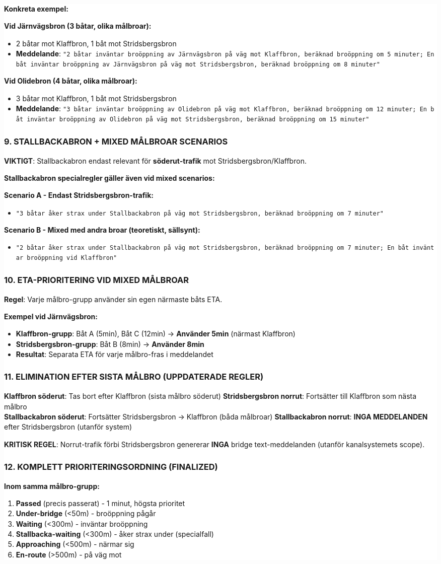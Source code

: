 **Konkreta exempel:**

**Vid Järnvägsbron (3 båtar, olika målbroar):**

- 2 båtar mot Klaffbron, 1 båt mot Stridsbergsbron
- **Meddelande**: `"2 båtar inväntar broöppning av Järnvägsbron på väg mot Klaffbron, beräknad broöppning om 5 minuter; En båt inväntar broöppning av Järnvägsbron på väg mot Stridsbergsbron, beräknad broöppning om 8 minuter"`

**Vid Olidebron (4 båtar, olika målbroar):**

- 3 båtar mot Klaffbron, 1 båt mot Stridsbergsbron
- **Meddelande**: `"3 båtar inväntar broöppning av Olidebron på väg mot Klaffbron, beräknad broöppning om 12 minuter; En båt inväntar broöppning av Olidebron på väg mot Stridsbergsbron, beräknad broöppning om 15 minuter"`

### 9. STALLBACKABRON + MIXED MÅLBROAR SCENARIOS

**VIKTIGT**: Stallbackabron endast relevant för **söderut-trafik** mot Stridsbergsbron/Klaffbron.

**Stallbackabron specialregler gäller även vid mixed scenarios:**

**Scenario A - Endast Stridsbergsbron-trafik:**

- `"3 båtar åker strax under Stallbackabron på väg mot Stridsbergsbron, beräknad broöppning om 7 minuter"`

**Scenario B - Mixed med andra broar (teoretiskt, sällsynt):**

- `"2 båtar åker strax under Stallbackabron på väg mot Stridsbergsbron, beräknad broöppning om 7 minuter; En båt inväntar broöppning vid Klaffbron"`

### 10. ETA-PRIORITERING VID MIXED MÅLBROAR

**Regel**: Varje målbro-grupp använder sin egen närmaste båts ETA.

**Exempel vid Järnvägsbron:**

- **Klaffbron-grupp**: Båt A (5min), Båt C (12min) → **Använder 5min** (närmast Klaffbron)
- **Stridsbergsbron-grupp**: Båt B (8min) → **Använder 8min**
- **Resultat**: Separata ETA för varje målbro-fras i meddelandet

### 11. ELIMINATION EFTER SISTA MÅLBRO (UPPDATERADE REGLER)

**Klaffbron söderut**: Tas bort efter Klaffbron (sista målbro söderut)
**Stridsbergsbron norrut**: Fortsätter till Klaffbron som nästa målbro  
**Stallbackabron söderut**: Fortsätter Stridsbergsbron → Klaffbron (båda målbroar)
**Stallbackabron norrut**: **INGA MEDDELANDEN** efter Stridsbergsbron (utanför system)

**KRITISK REGEL**: Norrut-trafik förbi Stridsbergsbron genererar **INGA** bridge text-meddelanden (utanför kanalsystemets scope).

### 12. KOMPLETT PRIORITERINGSORDNING (FINALIZED)

**Inom samma målbro-grupp:**

1. **Passed** (precis passerat) - 1 minut, högsta prioritet
2. **Under-bridge** (<50m) - broöppning pågår
3. **Waiting** (<300m) - inväntar broöppning
4. **Stallbacka-waiting** (<300m) - åker strax under (specialfall)
5. **Approaching** (<500m) - närmar sig
6. **En-route** (>500m) - på väg mot
